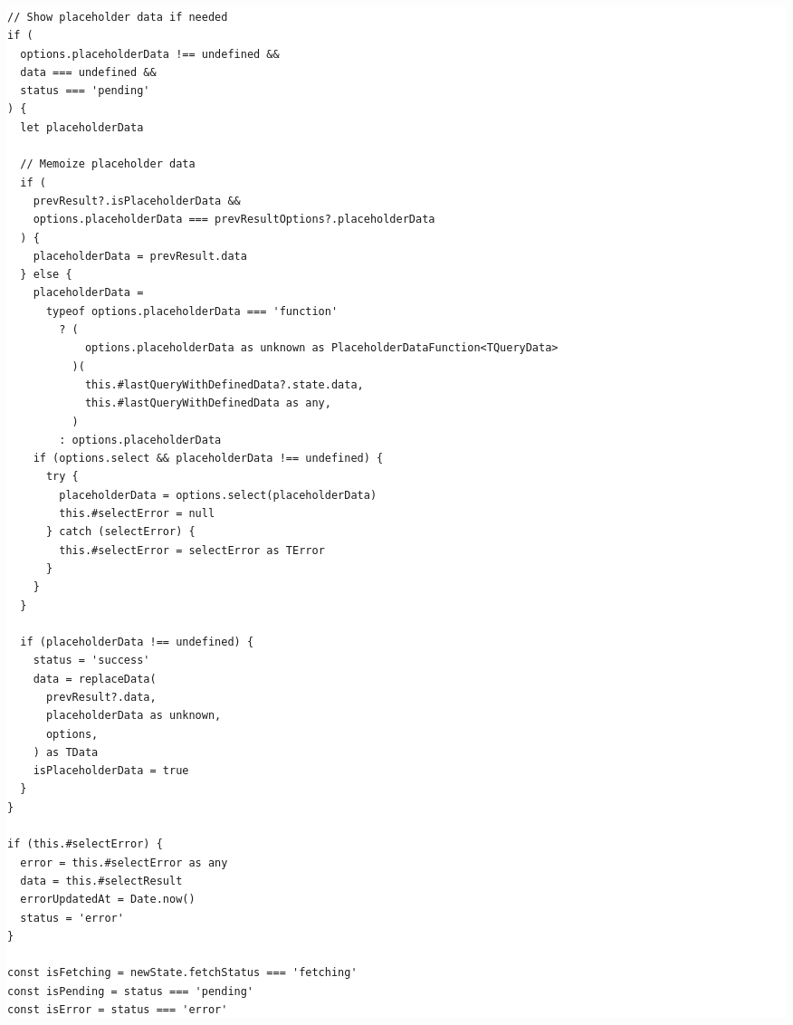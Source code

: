     // Show placeholder data if needed
    if (
      options.placeholderData !== undefined &&
      data === undefined &&
      status === 'pending'
    ) {
      let placeholderData

      // Memoize placeholder data
      if (
        prevResult?.isPlaceholderData &&
        options.placeholderData === prevResultOptions?.placeholderData
      ) {
        placeholderData = prevResult.data
      } else {
        placeholderData =
          typeof options.placeholderData === 'function'
            ? (
                options.placeholderData as unknown as PlaceholderDataFunction<TQueryData>
              )(
                this.#lastQueryWithDefinedData?.state.data,
                this.#lastQueryWithDefinedData as any,
              )
            : options.placeholderData
        if (options.select && placeholderData !== undefined) {
          try {
            placeholderData = options.select(placeholderData)
            this.#selectError = null
          } catch (selectError) {
            this.#selectError = selectError as TError
          }
        }
      }

      if (placeholderData !== undefined) {
        status = 'success'
        data = replaceData(
          prevResult?.data,
          placeholderData as unknown,
          options,
        ) as TData
        isPlaceholderData = true
      }
    }

    if (this.#selectError) {
      error = this.#selectError as any
      data = this.#selectResult
      errorUpdatedAt = Date.now()
      status = 'error'
    }

    const isFetching = newState.fetchStatus === 'fetching'
    const isPending = status === 'pending'
    const isError = status === 'error'
